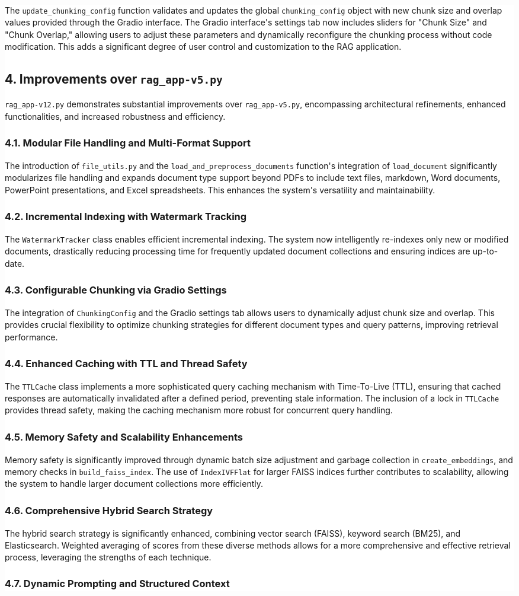 The `update_chunking_config` function validates and updates the global `chunking_config` object with new chunk size and overlap values provided through the Gradio interface. The Gradio interface's settings tab now includes sliders for "Chunk Size" and "Chunk Overlap," allowing users to adjust these parameters and dynamically reconfigure the chunking process without code modification. This adds a significant degree of user control and customization to the RAG application.

## 4. Improvements over `rag_app-v5.py`

`rag_app-v12.py` demonstrates substantial improvements over `rag_app-v5.py`, encompassing architectural refinements, enhanced functionalities, and increased robustness and efficiency.

### 4.1. Modular File Handling and Multi-Format Support

The introduction of `file_utils.py` and the `load_and_preprocess_documents` function's integration of `load_document` significantly modularizes file handling and expands document type support beyond PDFs to include text files, markdown, Word documents, PowerPoint presentations, and Excel spreadsheets. This enhances the system's versatility and maintainability.

### 4.2. Incremental Indexing with Watermark Tracking

The `WatermarkTracker` class enables efficient incremental indexing. The system now intelligently re-indexes only new or modified documents, drastically reducing processing time for frequently updated document collections and ensuring indices are up-to-date.

### 4.3. Configurable Chunking via Gradio Settings

The integration of `ChunkingConfig` and the Gradio settings tab allows users to dynamically adjust chunk size and overlap. This provides crucial flexibility to optimize chunking strategies for different document types and query patterns, improving retrieval performance.

### 4.4. Enhanced Caching with TTL and Thread Safety

The `TTLCache` class implements a more sophisticated query caching mechanism with Time-To-Live (TTL), ensuring that cached responses are automatically invalidated after a defined period, preventing stale information. The inclusion of a lock in `TTLCache` provides thread safety, making the caching mechanism more robust for concurrent query handling.

### 4.5. Memory Safety and Scalability Enhancements

Memory safety is significantly improved through dynamic batch size adjustment and garbage collection in `create_embeddings`, and memory checks in `build_faiss_index`. The use of `IndexIVFFlat` for larger FAISS indices further contributes to scalability, allowing the system to handle larger document collections more efficiently.

### 4.6. Comprehensive Hybrid Search Strategy

The hybrid search strategy is significantly enhanced, combining vector search (FAISS), keyword search (BM25), and Elasticsearch. Weighted averaging of scores from these diverse methods allows for a more comprehensive and effective retrieval process, leveraging the strengths of each technique.

### 4.7. Dynamic Prompting and Structured Context
